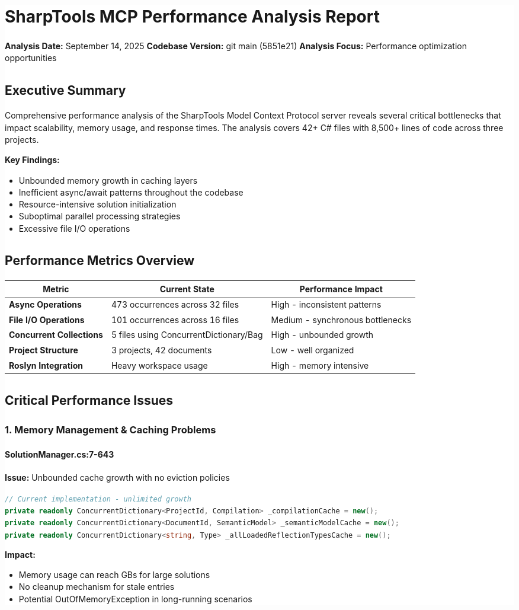 # SharpTools MCP Performance Analysis Report

**Analysis Date:** September 14, 2025
**Codebase Version:** git main (5851e21)
**Analysis Focus:** Performance optimization opportunities

## Executive Summary

Comprehensive performance analysis of the SharpTools Model Context Protocol server reveals several critical bottlenecks that impact scalability, memory usage, and response times. The analysis covers 42+ C# files with 8,500+ lines of code across three projects.

**Key Findings:**
- Unbounded memory growth in caching layers
- Inefficient async/await patterns throughout the codebase
- Resource-intensive solution initialization
- Suboptimal parallel processing strategies
- Excessive file I/O operations

## Performance Metrics Overview

| Metric | Current State | Performance Impact |
|--------|---------------|-------------------|
| **Async Operations** | 473 occurrences across 32 files | High - inconsistent patterns |
| **File I/O Operations** | 101 occurrences across 16 files | Medium - synchronous bottlenecks |
| **Concurrent Collections** | 5 files using ConcurrentDictionary/Bag | High - unbounded growth |
| **Project Structure** | 3 projects, 42 documents | Low - well organized |
| **Roslyn Integration** | Heavy workspace usage | High - memory intensive |

## Critical Performance Issues

### 1. Memory Management & Caching Problems

#### SolutionManager.cs:7-643
**Issue:** Unbounded cache growth with no eviction policies
```csharp
// Current implementation - unlimited growth
private readonly ConcurrentDictionary<ProjectId, Compilation> _compilationCache = new();
private readonly ConcurrentDictionary<DocumentId, SemanticModel> _semanticModelCache = new();
private readonly ConcurrentDictionary<string, Type> _allLoadedReflectionTypesCache = new();
```

**Impact:**
- Memory usage can reach GBs for large solutions
- No cleanup mechanism for stale entries
- Potential OutOfMemoryException in long-running scenarios
